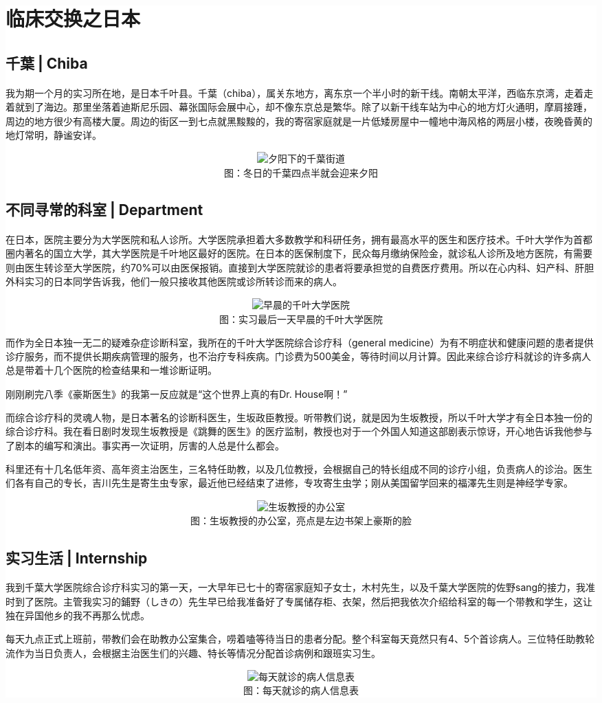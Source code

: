 # 临床交换之日本

## 千葉 | Chiba

我为期一个月的实习所在地，是日本千叶县。千葉（chiba），属关东地方，离东京一个半小时的新干线。南朝太平洋，西临东京湾，走着走着就到了海边。那里坐落着迪斯尼乐园、幕张国际会展中心，却不像东京总是繁华。除了以新干线车站为中心的地方灯火通明，摩肩接踵，周边的地方很少有高楼大厦。周边的街区一到七点就黑黢黢的，我的寄宿家庭就是一片低矮房屋中一幢地中海风格的两层小楼，夜晚昏黄的地灯常明，静谧安详。

<p align="center">
<img src="https://gitee.com/xunlutzp/xunlutzp/raw/master/Image/Ch8_2-1_1.jpeg" alt="夕阳下的千葉街道">
<br/>图：冬日的千葉四点半就会迎来夕阳
</p>

## 不同寻常的科室 | Department

在日本，医院主要分为大学医院和私人诊所。大学医院承担着大多数教学和科研任务，拥有最高水平的医生和医疗技术。千叶大学作为首都圈内著名的国立大学，其大学医院是千叶地区最好的医院。在日本的医保制度下，民众每月缴纳保险金，就诊私人诊所及地方医院，有需要则由医生转诊至大学医院，约70%可以由医保报销。直接到大学医院就诊的患者将要承担觉的自费医疗费用。所以在心内科、妇产科、肝胆外科实习的日本同学告诉我，他们一般只接收其他医院或诊所转诊而来的病人。

<p align="center">
<img src="https://gitee.com/xunlutzp/xunlutzp/raw/master/Image/Ch8_2-1_2.jpeg" alt="早晨的千叶大学医院">
<br/>图：实习最后一天早晨的千叶大学医院
</p>

而作为全日本独一无二的疑难杂症诊断科室，我所在的千叶大学医院综合诊疗科（general medicine）为有不明症状和健康问题的患者提供诊疗服务，而不提供长期疾病管理的服务，也不治疗专科疾病。门诊费为500美金，等待时间以月计算。因此来综合诊疗科就诊的许多病人总是带着十几个医院的检查结果和一堆诊断证明。

刚刚刷完八季《豪斯医生》的我第一反应就是“这个世界上真的有Dr. House啊！”

而综合诊疗科的灵魂人物，是日本著名的诊断科医生，生坂政臣教授。听带教们说，就是因为生坂教授，所以千叶大学才有全日本独一份的综合诊疗科。我在看日剧时发现生坂教授是《跳舞的医生》的医疗监制，教授也对于一个外国人知道这部剧表示惊讶，开心地告诉我他参与了剧本的编写和演出。事实再一次证明，厉害的人总是什么都会。

科里还有十几名低年资、高年资主治医生，三名特任助教，以及几位教授，会根据自己的特长组成不同的诊疗小组，负责病人的诊治。医生们各有自己的专长，吉川先生是寄生虫专家，最近他已经结束了进修，专攻寄生虫学；刚从美国留学回来的福澤先生则是神经学专家。

<p align="center">
<img src="https://gitee.com/xunlutzp/xunlutzp/raw/master/Image/Ch8_2-1_3.jpeg" alt="生坂教授的办公室">
<br/>图：生坂教授的办公室，亮点是左边书架上豪斯的脸
</p>

## 实习生活 | Internship

我到千葉大学医院综合诊疗科实习的第一天，一大早年已七十的寄宿家庭知子女士，木村先生，以及千葉大学医院的佐野sang的接力，我准时到了医院。主管我实习的鋪野（しきの）先生早已给我准备好了专属储存柜、衣架，然后把我依次介绍给科室的每一个带教和学生，这让独在异国他乡的我不再那么忧虑。

每天九点正式上班前，带教们会在助教办公室集合，唠着嗑等待当日的患者分配。整个科室每天竟然只有4、5个首诊病人。三位特任助教轮流作为当日负责人，会根据主治医生们的兴趣、特长等情况分配首诊病例和跟班实习生。

<p align="center">
<img src="https://gitee.com/xunlutzp/xunlutzp/raw/master/Image/Ch8_2-1_4.jpeg" alt="每天就诊的病人信息表">
<br/>图：每天就诊的病人信息表
</p>
